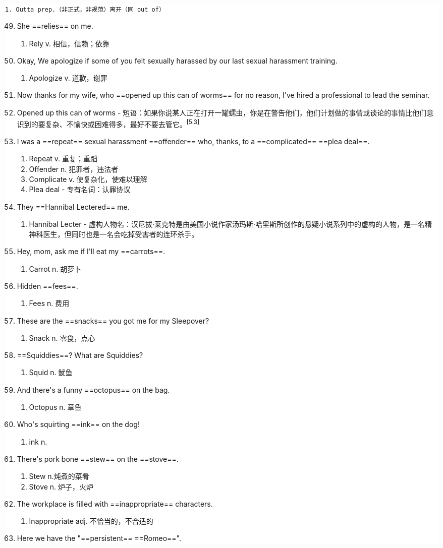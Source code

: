     1. Outta prep.（非正式，非规范）离开（同 out of）

49. She ==relies== on me.

    1. Rely v. 相信，信赖；依靠

50. Okay, We apologize if some of you felt sexually harassed by our last sexual harassment training.

    1. Apologize v. 道歉，谢罪

51. Now thanks for my wife, who ==opened up this can of worms== for no reason, I've hired a professional to lead the seminar.

52. Opened up this can of worms - 短语：如果你说某人正在打开一罐蠕虫，你是在警告他们，他们计划做的事情或谈论的事情比他们意识到的要复杂、不愉快或困难得多，最好不要去管它。<sup>[5.3]</sup>

53. I was a ==repeat== sexual harassment ==offender== who, thanks, to a ==complicated== ==plea deal==.

    1. Repeat v. 重复；重蹈
    2. Offender n. 犯罪者，违法者
    3. Complicate v. 使复杂化，使难以理解
    4. Plea deal - 专有名词：认罪协议

54. They ==Hannibal Lectered== me.  

    1. Hannibal Lecter - 虚构人物名：汉尼拔·莱克特是由美国小说作家汤玛斯·哈里斯所创作的悬疑小说系列中的虚构的人物，是一名精神科医生，但同时也是一名会吃掉受害者的连环杀手。

55. Hey, mom, ask me if I'll eat my ==carrots==.

    1. Carrot n. 胡萝卜

56. Hidden ==fees==.

    1. Fees n. 费用

57. These are the ==snacks== you got me for my Sleepover?

    1. Snack n. 零食，点心

58. ==Squiddies==? What are Squiddies?

    1. Squid n. 鱿鱼

59. And there's a funny ==octopus== on the bag.

    1. Octopus n. 章鱼

60. Who's squirting ==ink== on the dog!

    1. ink n. 

61. There's pork bone ==stew== on the ==stove==.

    1. Stew n.炖煮的菜肴
    2. Stove n. 炉子，火炉

62. The workplace is filled with ==inappropriate== characters.

    1. Inappropriate adj.  不恰当的，不合适的

63. Here we have the "==persistent== ==Romeo==".
